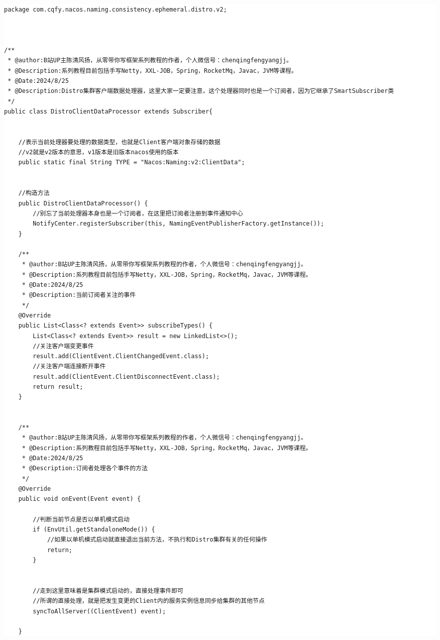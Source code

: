 ```
package com.cqfy.nacos.naming.consistency.ephemeral.distro.v2;



/**
 * @author:B站UP主陈清风扬，从零带你写框架系列教程的作者，个人微信号：chenqingfengyangjj。
 * @Description:系列教程目前包括手写Netty，XXL-JOB，Spring，RocketMq，Javac，JVM等课程。
 * @Date:2024/8/25
 * @Description:Distro集群客户端数据处理器，这里大家一定要注意，这个处理器同时也是一个订阅者，因为它继承了SmartSubscriber类
 */
public class DistroClientDataProcessor extends Subscriber{


    //表示当前处理器要处理的数据类型，也就是Client客户端对象存储的数据
    //v2就是v2版本的意思，v1版本是旧版本nacos使用的版本
    public static final String TYPE = "Nacos:Naming:v2:ClientData";


    //构造方法
    public DistroClientDataProcessor() {
        //别忘了当前处理器本身也是一个订阅者，在这里把订阅者注册到事件通知中心
        NotifyCenter.registerSubscriber(this, NamingEventPublisherFactory.getInstance());
    }

    /**
     * @author:B站UP主陈清风扬，从零带你写框架系列教程的作者，个人微信号：chenqingfengyangjj。
     * @Description:系列教程目前包括手写Netty，XXL-JOB，Spring，RocketMq，Javac，JVM等课程。
     * @Date:2024/8/25
     * @Description:当前订阅者关注的事件
     */
    @Override
    public List<Class<? extends Event>> subscribeTypes() {
        List<Class<? extends Event>> result = new LinkedList<>();
        //关注客户端变更事件
        result.add(ClientEvent.ClientChangedEvent.class);
        //关注客户端连接断开事件
        result.add(ClientEvent.ClientDisconnectEvent.class);
        return result;
    }


    /**
     * @author:B站UP主陈清风扬，从零带你写框架系列教程的作者，个人微信号：chenqingfengyangjj。
     * @Description:系列教程目前包括手写Netty，XXL-JOB，Spring，RocketMq，Javac，JVM等课程。
     * @Date:2024/8/25
     * @Description:订阅者处理各个事件的方法
     */
    @Override
    public void onEvent(Event event) {
        
        //判断当前节点是否以单机模式启动
        if (EnvUtil.getStandaloneMode()) {
            //如果以单机模式启动就直接退出当前方法，不执行和Distro集群有关的任何操作
            return;
        }
        
    
        //走到这里意味着是集群模式启动的，直接处理事件即可
        //所谓的直接处理，就是把发生变更的Client内的服务实例信息同步给集群的其他节点
        syncToAllServer((ClientEvent) event);
        
    }

```